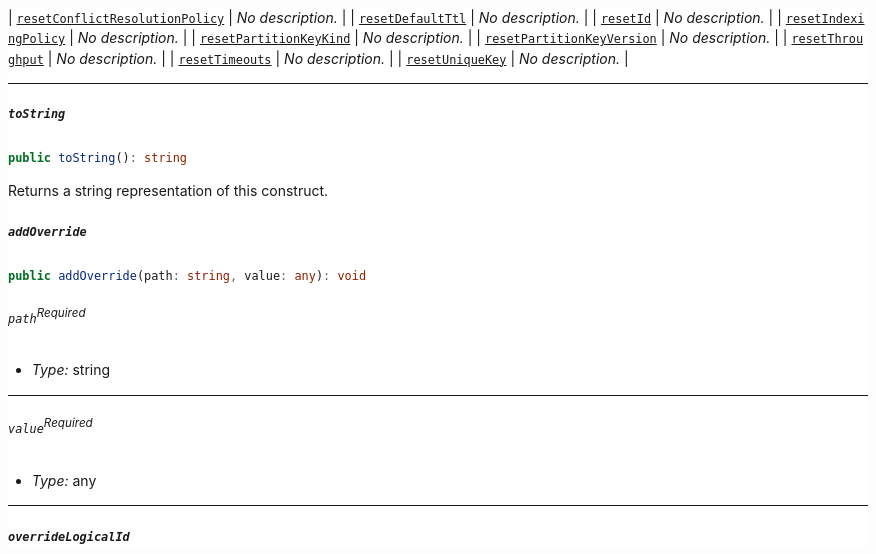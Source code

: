 | <code><a href="#@cdktf/provider-azurerm.cosmosdbSqlContainer.CosmosdbSqlContainer.resetConflictResolutionPolicy">resetConflictResolutionPolicy</a></code> | *No description.* |
| <code><a href="#@cdktf/provider-azurerm.cosmosdbSqlContainer.CosmosdbSqlContainer.resetDefaultTtl">resetDefaultTtl</a></code> | *No description.* |
| <code><a href="#@cdktf/provider-azurerm.cosmosdbSqlContainer.CosmosdbSqlContainer.resetId">resetId</a></code> | *No description.* |
| <code><a href="#@cdktf/provider-azurerm.cosmosdbSqlContainer.CosmosdbSqlContainer.resetIndexingPolicy">resetIndexingPolicy</a></code> | *No description.* |
| <code><a href="#@cdktf/provider-azurerm.cosmosdbSqlContainer.CosmosdbSqlContainer.resetPartitionKeyKind">resetPartitionKeyKind</a></code> | *No description.* |
| <code><a href="#@cdktf/provider-azurerm.cosmosdbSqlContainer.CosmosdbSqlContainer.resetPartitionKeyVersion">resetPartitionKeyVersion</a></code> | *No description.* |
| <code><a href="#@cdktf/provider-azurerm.cosmosdbSqlContainer.CosmosdbSqlContainer.resetThroughput">resetThroughput</a></code> | *No description.* |
| <code><a href="#@cdktf/provider-azurerm.cosmosdbSqlContainer.CosmosdbSqlContainer.resetTimeouts">resetTimeouts</a></code> | *No description.* |
| <code><a href="#@cdktf/provider-azurerm.cosmosdbSqlContainer.CosmosdbSqlContainer.resetUniqueKey">resetUniqueKey</a></code> | *No description.* |

---

##### `toString` <a name="toString" id="@cdktf/provider-azurerm.cosmosdbSqlContainer.CosmosdbSqlContainer.toString"></a>

```typescript
public toString(): string
```

Returns a string representation of this construct.

##### `addOverride` <a name="addOverride" id="@cdktf/provider-azurerm.cosmosdbSqlContainer.CosmosdbSqlContainer.addOverride"></a>

```typescript
public addOverride(path: string, value: any): void
```

###### `path`<sup>Required</sup> <a name="path" id="@cdktf/provider-azurerm.cosmosdbSqlContainer.CosmosdbSqlContainer.addOverride.parameter.path"></a>

- *Type:* string

---

###### `value`<sup>Required</sup> <a name="value" id="@cdktf/provider-azurerm.cosmosdbSqlContainer.CosmosdbSqlContainer.addOverride.parameter.value"></a>

- *Type:* any

---

##### `overrideLogicalId` <a name="overrideLogicalId" id="@cdktf/provider-azurerm.cosmosdbSqlContainer.CosmosdbSqlContainer.overrideLogicalId"></a>
